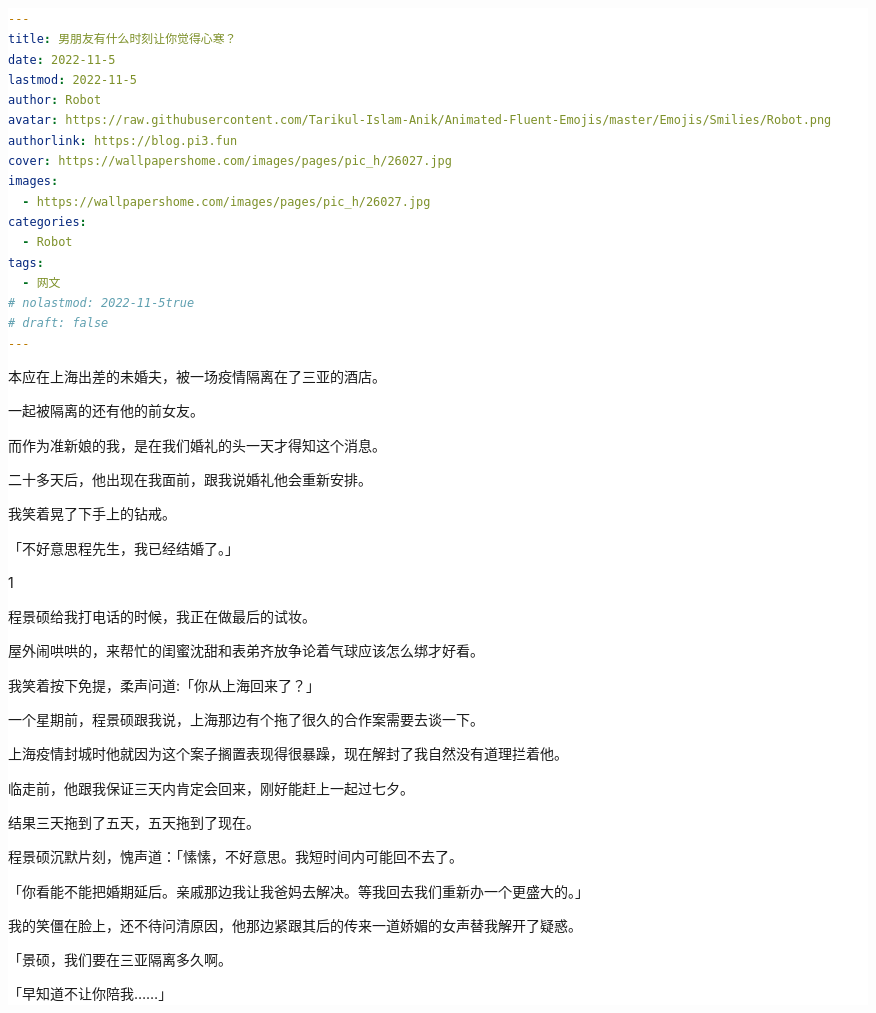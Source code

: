 ```yaml
---
title: 男朋友有什么时刻让你觉得心寒？
date: 2022-11-5
lastmod: 2022-11-5
author: Robot
avatar: https://raw.githubusercontent.com/Tarikul-Islam-Anik/Animated-Fluent-Emojis/master/Emojis/Smilies/Robot.png
authorlink: https://blog.pi3.fun
cover: https://wallpapershome.com/images/pages/pic_h/26027.jpg
images:
  - https://wallpapershome.com/images/pages/pic_h/26027.jpg
categories:
  - Robot
tags:
  - 网文
# nolastmod: 2022-11-5true
# draft: false
---
```




本应在上海出差的未婚夫，被一场疫情隔离在了三亚的酒店。

一起被隔离的还有他的前女友。

而作为准新娘的我，是在我们婚礼的头一天才得知这个消息。

二十多天后，他出现在我面前，跟我说婚礼他会重新安排。

我笑着晃了下手上的钻戒。

「不好意思程先生，我已经结婚了。」

1

程景硕给我打电话的时候，我正在做最后的试妆。

屋外闹哄哄的，来帮忙的闺蜜沈甜和表弟齐放争论着气球应该怎么绑才好看。

我笑着按下免提，柔声问道:「你从上海回来了？」

一个星期前，程景硕跟我说，上海那边有个拖了很久的合作案需要去谈一下。

上海疫情封城时他就因为这个案子搁置表现得很暴躁，现在解封了我自然没有道理拦着他。

临走前，他跟我保证三天内肯定会回来，刚好能赶上一起过七夕。

结果三天拖到了五天，五天拖到了现在。

程景硕沉默片刻，愧声道：「愫愫，不好意思。我短时间内可能回不去了。

「你看能不能把婚期延后。亲戚那边我让我爸妈去解决。等我回去我们重新办一个更盛大的。」

我的笑僵在脸上，还不待问清原因，他那边紧跟其后的传来一道娇媚的女声替我解开了疑惑。

「景硕，我们要在三亚隔离多久啊。

「早知道不让你陪我……」
